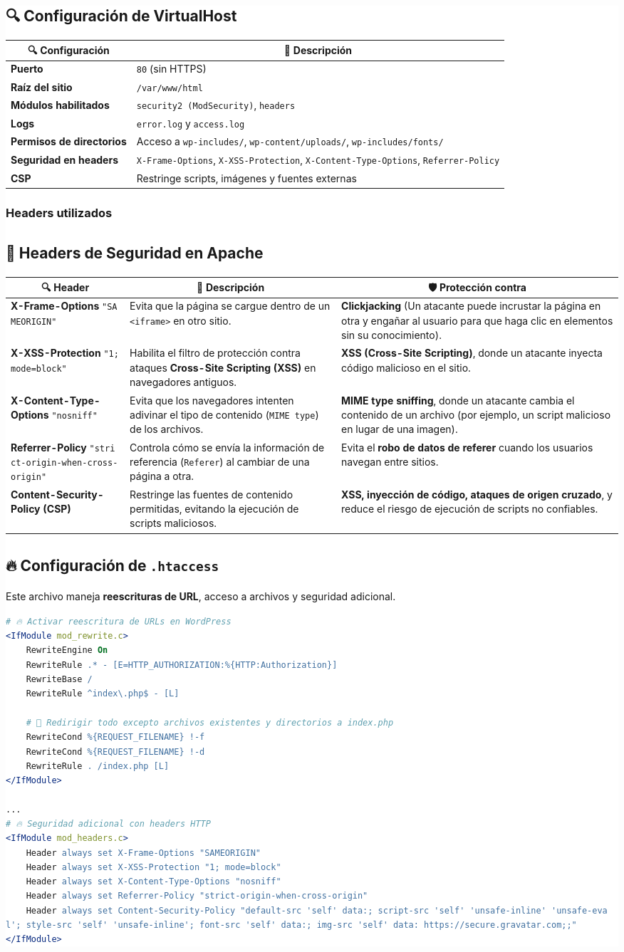 ## 🔍 Configuración de VirtualHost

| 🔍 Configuración         | 📌 Descripción |
|-------------------------|---------------------------|
| **Puerto**              | `80` (sin HTTPS) |
| **Raíz del sitio**      | `/var/www/html` |
| **Módulos habilitados** | `security2 (ModSecurity)`, `headers` |
| **Logs**                | `error.log` y `access.log` |
| **Permisos de directorios** | Acceso a `wp-includes/`, `wp-content/uploads/`, `wp-includes/fonts/` |
| **Seguridad en headers** | `X-Frame-Options`, `X-XSS-Protection`, `X-Content-Type-Options`, `Referrer-Policy` |
| **CSP**                 | Restringe scripts, imágenes y fuentes externas |


### Headers utilizados

## 🔐 Headers de Seguridad en Apache

| 🔍 **Header**                        | 📌 **Descripción** | 🛡 **Protección contra** |
|--------------------------------------|-------------------|-------------------------|
| **X-Frame-Options** `"SAMEORIGIN"`   | Evita que la página se cargue dentro de un `<iframe>` en otro sitio. | **Clickjacking** (Un atacante puede incrustar la página en otra y engañar al usuario para que haga clic en elementos sin su conocimiento). |
| **X-XSS-Protection** `"1; mode=block"` | Habilita el filtro de protección contra ataques **Cross-Site Scripting (XSS)** en navegadores antiguos. | **XSS (Cross-Site Scripting)**, donde un atacante inyecta código malicioso en el sitio. |
| **X-Content-Type-Options** `"nosniff"` | Evita que los navegadores intenten adivinar el tipo de contenido (`MIME type`) de los archivos. | **MIME type sniffing**, donde un atacante cambia el contenido de un archivo (por ejemplo, un script malicioso en lugar de una imagen). |
| **Referrer-Policy** `"strict-origin-when-cross-origin"` | Controla cómo se envía la información de referencia (`Referer`) al cambiar de una página a otra. | Evita el **robo de datos de referer** cuando los usuarios navegan entre sitios. |
| **Content-Security-Policy (CSP)** | Restringe las fuentes de contenido permitidas, evitando la ejecución de scripts maliciosos. | **XSS, inyección de código, ataques de origen cruzado**, y reduce el riesgo de ejecución de scripts no confiables. |

## 🔥 Configuración de `.htaccess`
Este archivo maneja **reescrituras de URL**, acceso a archivos y seguridad adicional.
```apache
# 🔥 Activar reescritura de URLs en WordPress
<IfModule mod_rewrite.c>
    RewriteEngine On
    RewriteRule .* - [E=HTTP_AUTHORIZATION:%{HTTP:Authorization}]
    RewriteBase /
    RewriteRule ^index\.php$ - [L]

    # 🔹 Redirigir todo excepto archivos existentes y directorios a index.php
    RewriteCond %{REQUEST_FILENAME} !-f
    RewriteCond %{REQUEST_FILENAME} !-d
    RewriteRule . /index.php [L]
</IfModule>

...
# 🔥 Seguridad adicional con headers HTTP
<IfModule mod_headers.c>
    Header always set X-Frame-Options "SAMEORIGIN"
    Header always set X-XSS-Protection "1; mode=block"
    Header always set X-Content-Type-Options "nosniff"
    Header always set Referrer-Policy "strict-origin-when-cross-origin"
    Header always set Content-Security-Policy "default-src 'self' data:; script-src 'self' 'unsafe-inline' 'unsafe-eval'; style-src 'self' 'unsafe-inline'; font-src 'self' data:; img-src 'self' data: https://secure.gravatar.com;;"
</IfModule>
```
